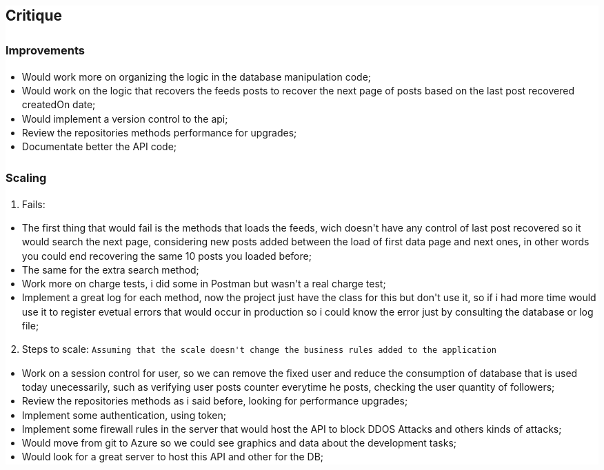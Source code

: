 ## Critique
### Improvements
* Would work more on organizing the logic in the database manipulation code;
* Would work on the logic that recovers the feeds posts to recover the next page of posts based on the last post recovered createdOn date;
* Would implement a version control to the api;
* Review the repositories methods performance for upgrades;
* Documentate better the API code;

### Scaling

1. Fails:
* The first thing that would fail is the methods that loads the feeds, wich doesn't have any control of last post recovered so it would search the next page, considering new posts added between the load of first data page and next ones, in other words you could end recovering the same 10 posts you loaded before;
* The same for the extra search method;
* Work more on charge tests, i did some in Postman but wasn't a real charge test;
* Implement a great log for each method, now the project just have the class for this but don't use it, so if i had more time would use it to register evetual errors that would occur in production so i could know the error just by consulting the database or log file;

2. Steps to scale:
`Assuming that the scale doesn't change the business rules added to the application`
* Work on a session control for user, so we can remove the fixed user and reduce the consumption of database that is used today unecessarily, such as verifying user posts counter everytime he posts, checking the user quantity of followers;
* Review the repositories methods as i said before, looking for performance upgrades;
* Implement some authentication, using token;
* Implement some firewall rules in the server that would host the API to block DDOS Attacks and others kinds of attacks;
* Would move from git to Azure so we could see graphics and data about the development tasks;
* Would look for a great server to host this API and other for the DB;
